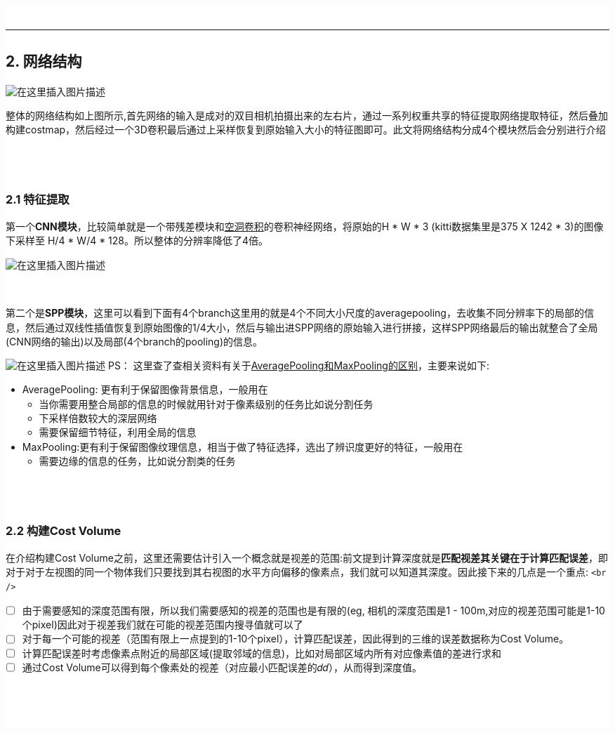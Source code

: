 <br />

---

## 2. 网络结构

![在这里插入图片描述](https://img-blog.csdnimg.cn/638a528f049c4a4eb4a77fdd78f58878.png#pic_center)

整体的网络结构如上图所示,首先网络的输入是成对的双目相机拍摄出来的左右片，通过一系列权重共享的特征提取网络提取特征，然后叠加构建costmap，然后经过一个3D卷积最后通过上采样恢复到原始输入大小的特征图即可。此文将网络结构分成4个模块然后会分别进行介绍

<br />

<br />

### 2.1 特征提取

第一个**CNN模块**，比较简单就是一个带残差模块和[空洞卷积](https://zhuanlan.zhihu.com/p/50369448)的卷积神经网络，将原始的H * W * 3 (kitti数据集里是375 X 1242 * 3)的图像下采样至 H/4 * W/4 * 128。所以整体的分辨率降低了4倍。

![在这里插入图片描述](https://img-blog.csdnimg.cn/f0936f77004e41cba30c4ec105cd1c5e.png#pic_center)

<br />

第二个是**SPP模块**，这里可以看到下面有4个branch这里用的就是4个不同大小尺度的averagepooling，去收集不同分辨率下的局部的信息，然后通过双线性插值恢复到原始图像的1/4大小，然后与输出进SPP网络的原始输入进行拼接，这样SPP网络最后的输出就整合了全局(CNN网络的输出)以及局部(4个branch的pooling)的信息。

![在这里插入图片描述](https://img-blog.csdnimg.cn/7def92f628564bb9835f2864e1fe7153.png#pic_center)
PS： 这里查了查相关资料有关于[AveragePooling和MaxPooling的区别](https://blog.csdn.net/ytusdc/article/details/104415261)，主要来说如下:

* AveragePooling: 更有利于保留图像背景信息，一般用在
  * 当你需要用整合局部的信息的时候就用针对于像素级别的任务比如说分割任务
  * 下采样倍数较大的深层网络
  * 需要保留细节特征，利用全局的信息
* MaxPooling:更有利于保留图像纹理信息，相当于做了特征选择，选出了辨识度更好的特征，一般用在
  * 需要边缘的信息的任务，比如说分割类的任务

<br />

<br />

### 2.2 构建Cost Volume

在介绍构建Cost Volume之前，这里还需要估计引入一个概念就是视差的范围:前文提到计算深度就是**匹配视差其关键在于计算匹配误差**，即对于对于左视图的同一个物体我们只要找到其右视图的水平方向偏移的像素点，我们就可以知道其深度。因此接下来的几点是一个重点:
`<br />`

* [ ] 由于需要感知的深度范围有限，所以我们需要感知的视差的范围也是有限的(eg, 相机的深度范围是1 - 100m,对应的视差范围可能是1-10个pixel)因此对于视差我们就在可能的视差范围内搜寻值就可以了
* [ ] 对于每一个可能的视差（范围有限上一点提到的1-10个pixel），计算匹配误差，因此得到的三维的误差数据称为Cost Volume。
* [ ] 计算匹配误差时考虑像素点附近的局部区域(提取邻域的信息)，比如对局部区域内所有对应像素值的差进行求和
* [ ] 通过Cost Volume可以得到每个像素处的视差（对应最小匹配误差的𝑑𝑑），从而得到深度值。

<br />
<br />
<br />
